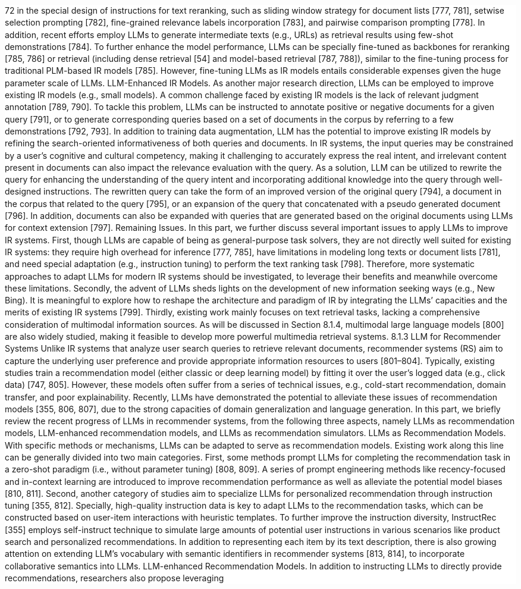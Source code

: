 72  in the special design of instructions for text reranking, such as sliding window strategy for document lists [777, 781], setwise selection prompting [782], fine-grained relevance labels incorporation [783], and pairwise comparison prompting [778]. In addition, recent efforts employ LLMs to generate intermediate texts (e.g., URLs) as retrieval results using few-shot demonstrations [784]. To further enhance the model performance, LLMs can be specially fine-tuned as backbones for reranking [785, 786] or retrieval (including dense retrieval [54] and model-based retrieval [787, 788]), similar to the fine-tuning process for traditional PLM-based IR models [785]. However, fine-tuning LLMs as IR models entails considerable expenses given the huge parameter scale of LLMs.  LLM-Enhanced IR Models. As another major research direction, LLMs can be employed to improve existing IR models (e.g., small models). A common challenge faced by existing IR models is the lack of relevant judgment annotation [789, 790]. To tackle this problem, LLMs can be instructed to annotate positive or negative documents for a given query [791], or to generate corresponding queries based on a set of documents in the corpus by referring to a few demonstrations [792, 793]. In addition to training data augmentation, LLM has the potential to improve existing IR models by refining the search-oriented informativeness of both queries and documents. In IR systems, the input queries may be constrained by a user’s cognitive and cultural competency, making it challenging to accurately express the real intent, and irrelevant content present in documents can also impact the relevance evaluation with the query. As a solution, LLM can be utilized to rewrite the query for enhancing the understanding of the query intent and incorporating additional knowledge into the query through well-designed instructions. The rewritten query can take the form of an improved version of the original query [794], a document in the corpus that related to the query [795], or an expansion of the query that concatenated with a pseudo generated document [796]. In addition, documents can also be expanded with queries that are generated based on the original documents using LLMs for context extension [797].  Remaining Issues. In this part, we further discuss several important issues to apply LLMs to improve IR systems. First, though LLMs are capable of being as general-purpose task solvers, they are not directly well suited for existing IR systems: they require high overhead for inference [777, 785], have limitations in modeling long texts or document lists [781], and need special adaptation (e.g., instruction tuning) to perform the text ranking task [798]. Therefore, more systematic approaches to adapt LLMs for modern IR systems should be investigated, to leverage their benefits and meanwhile overcome these limitations. Secondly, the advent of LLMs sheds lights on the development of new information seeking ways (e.g., New Bing). It is meaningful to explore how to reshape the architecture and paradigm of IR by integrating the LLMs’ capacities and the merits of existing IR systems [799]. Thirdly, existing work mainly focuses on text retrieval tasks, lacking a comprehensive consideration of multimodal information sources. As will  be discussed in Section 8.1.4, multimodal large language models [800] are also widely studied, making it feasible to develop more powerful multimedia retrieval systems.  8.1.3 LLM for Recommender Systems  Unlike IR systems that analyze user search queries to retrieve relevant documents, recommender systems (RS) aim to capture the underlying user preference and provide appropriate information resources to users [801–804]. Typically, existing studies train a recommendation model (either classic or deep learning model) by fitting it over the user’s logged data (e.g., click data) [747, 805]. However, these models often suffer from a series of technical issues, e.g., cold-start recommendation, domain transfer, and poor explainability. Recently, LLMs have demonstrated the potential to alleviate these issues of recommendation models [355, 806, 807], due to the strong capacities of domain generalization and language generation. In this part, we briefly review the recent progress of LLMs in recommender systems, from the following three aspects, namely LLMs as recommendation models, LLM-enhanced recommendation models, and LLMs as recommendation simulators.  LLMs as Recommendation Models. With specific methods or mechanisms, LLMs can be adapted to serve as recommendation models. Existing work along this line can be generally divided into two main categories. First, some methods prompt LLMs for completing the recommendation task in a zero-shot paradigm (i.e., without parameter tuning) [808, 809]. A series of prompt engineering methods like recency-focused and in-context learning are introduced to improve recommendation performance as well as alleviate the potential model biases [810, 811]. Second, another category of studies aim to specialize LLMs for personalized recommendation through instruction tuning [355, 812]. Specially, high-quality instruction data is key to adapt LLMs to the recommendation tasks, which can be constructed based on user-item interactions with heuristic templates. To further improve the instruction diversity, InstructRec [355] employs self-instruct technique to simulate large amounts of potential user instructions in various scenarios like product search and personalized recommendations. In addition to representing each item by its text description, there is also growing attention on extending LLM’s vocabulary with semantic identifiers in recommender systems [813, 814], to incorporate collaborative semantics into LLMs.  LLM-enhanced Recommendation Models. In addition to instructing LLMs to directly provide recommendations, researchers also propose leveraging